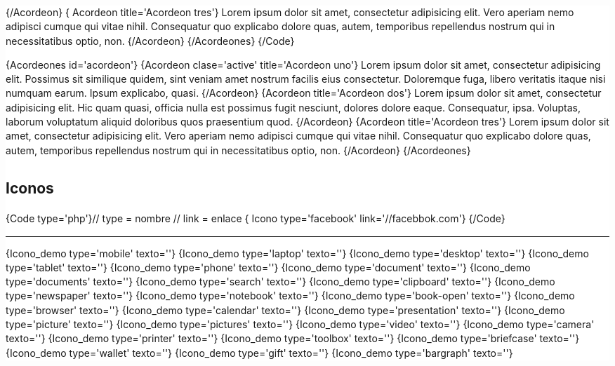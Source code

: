 {/Acordeon}
{ Acordeon  title='Acordeon tres'}
Lorem ipsum dolor sit amet, consectetur adipisicing elit. Vero aperiam nemo adipisci cumque qui vitae nihil. Consequatur quo explicabo dolore quas, autem, temporibus repellendus nostrum qui in necessitatibus optio, non.
{/Acordeon}
{/Acordeones}
{/Code}


{Acordeones id='acordeon'}
{Acordeon clase='active' title='Acordeon uno'}
Lorem ipsum dolor sit amet, consectetur adipisicing elit. Possimus sit similique quidem, sint veniam amet nostrum facilis eius consectetur. Doloremque fuga, libero veritatis itaque nisi numquam earum. Ipsum explicabo, quasi.
{/Acordeon}
{Acordeon  title='Acordeon dos'}
Lorem ipsum dolor sit amet, consectetur adipisicing elit. Hic quam quasi, officia nulla est possimus fugit nesciunt, dolores dolore eaque. Consequatur, ipsa. Voluptas, laborum voluptatum aliquid doloribus quos praesentium quod.
{/Acordeon}
{Acordeon  title='Acordeon tres'}
Lorem ipsum dolor sit amet, consectetur adipisicing elit. Vero aperiam nemo adipisci cumque qui vitae nihil. Consequatur quo explicabo dolore quas, autem, temporibus repellendus nostrum qui in necessitatibus optio, non.
{/Acordeon}
{/Acordeones}







## Iconos

{Code type='php'}// type = nombre
// link = enlace
{ Icono type='facebook' link='//facebbok.com'}
{/Code}

---

{Icono_demo type='mobile' texto=''}
{Icono_demo type='laptop' texto=''}
{Icono_demo type='desktop' texto=''}
{Icono_demo type='tablet' texto=''}
{Icono_demo type='phone' texto=''}
{Icono_demo type='document' texto=''}
{Icono_demo type='documents' texto=''}
{Icono_demo type='search' texto=''}
{Icono_demo type='clipboard' texto=''}
{Icono_demo type='newspaper' texto=''}
{Icono_demo type='notebook' texto=''}
{Icono_demo type='book-open' texto=''}
{Icono_demo type='browser' texto=''}
{Icono_demo type='calendar' texto=''}
{Icono_demo type='presentation' texto=''}
{Icono_demo type='picture' texto=''}
{Icono_demo type='pictures' texto=''}
{Icono_demo type='video' texto=''}
{Icono_demo type='camera' texto=''}
{Icono_demo type='printer' texto=''}
{Icono_demo type='toolbox' texto=''}
{Icono_demo type='briefcase' texto=''}
{Icono_demo type='wallet' texto=''}
{Icono_demo type='gift' texto=''}
{Icono_demo type='bargraph' texto=''}